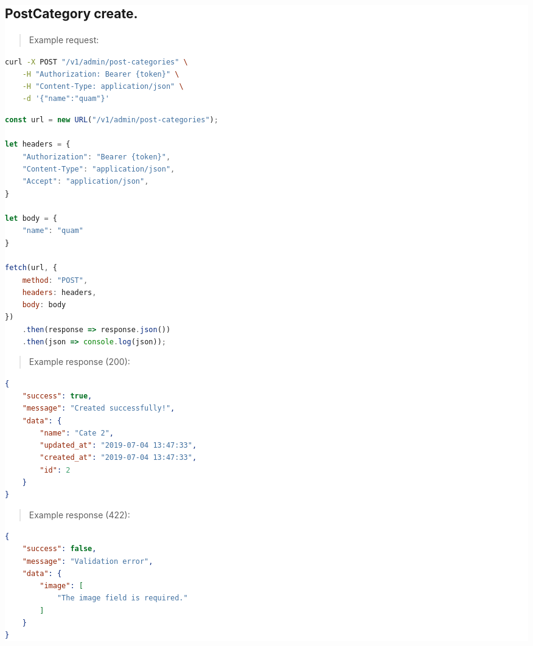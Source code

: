 ## PostCategory create.

> Example request:

```bash
curl -X POST "/v1/admin/post-categories" \
    -H "Authorization: Bearer {token}" \
    -H "Content-Type: application/json" \
    -d '{"name":"quam"}'

```
```javascript
const url = new URL("/v1/admin/post-categories");

let headers = {
    "Authorization": "Bearer {token}",
    "Content-Type": "application/json",
    "Accept": "application/json",
}

let body = {
    "name": "quam"
}

fetch(url, {
    method: "POST",
    headers: headers,
    body: body
})
    .then(response => response.json())
    .then(json => console.log(json));
```

> Example response (200):

```json
{
    "success": true,
    "message": "Created successfully!",
    "data": {
        "name": "Cate 2",
        "updated_at": "2019-07-04 13:47:33",
        "created_at": "2019-07-04 13:47:33",
        "id": 2
    }
}
```
> Example response (422):

```json
{
    "success": false,
    "message": "Validation error",
    "data": {
        "image": [
            "The image field is required."
        ]
    }
}
```
